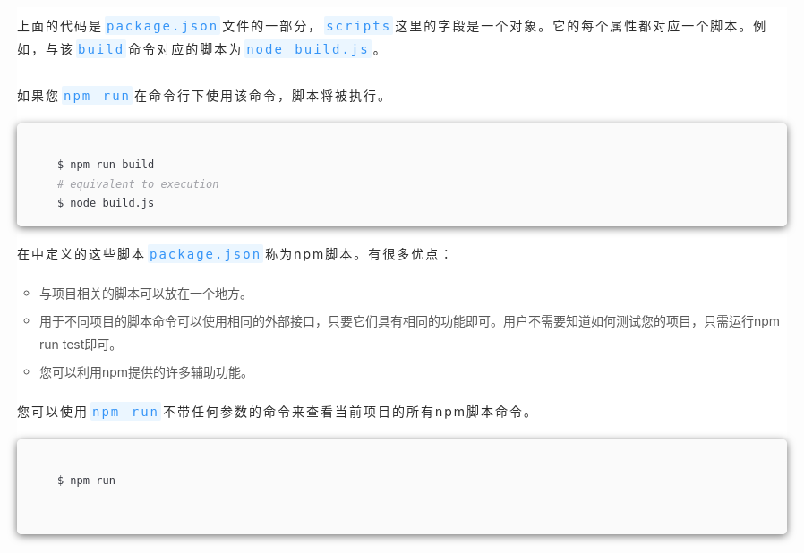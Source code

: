<p data-tool="mdnice编辑器" style="padding-top: 8px; padding-bottom: 8px; line-height: 26px; color: #2b2b2b; margin: 10px 0px; letter-spacing: 2px; font-size: 14px; word-spacing: 2px;">上面的代码是<code style="font-size: 14px; word-wrap: break-word; margin: 0 2px; background-color: rgba(27,31,35,.05); font-family: Operator Mono, Consolas, Monaco, Menlo, monospace; word-break: break-all; color: #3594F7; background: RGBA(59, 170, 250, .1); display: inline-block; padding: 0 2px; border-radius: 2px; height: 21px; line-height: 22px;">package.json</code>文件的一部分，<code style="font-size: 14px; word-wrap: break-word; margin: 0 2px; background-color: rgba(27,31,35,.05); font-family: Operator Mono, Consolas, Monaco, Menlo, monospace; word-break: break-all; color: #3594F7; background: RGBA(59, 170, 250, .1); display: inline-block; padding: 0 2px; border-radius: 2px; height: 21px; line-height: 22px;">scripts</code>这里的字段是一个对象。它的每个属性都对应一个脚本。例如，与该<code style="font-size: 14px; word-wrap: break-word; margin: 0 2px; background-color: rgba(27,31,35,.05); font-family: Operator Mono, Consolas, Monaco, Menlo, monospace; word-break: break-all; color: #3594F7; background: RGBA(59, 170, 250, .1); display: inline-block; padding: 0 2px; border-radius: 2px; height: 21px; line-height: 22px;">build</code>命令对应的脚本为<code style="font-size: 14px; word-wrap: break-word; margin: 0 2px; background-color: rgba(27,31,35,.05); font-family: Operator Mono, Consolas, Monaco, Menlo, monospace; word-break: break-all; color: #3594F7; background: RGBA(59, 170, 250, .1); display: inline-block; padding: 0 2px; border-radius: 2px; height: 21px; line-height: 22px;">node build.js</code>。</p>
<p data-tool="mdnice编辑器" style="padding-top: 8px; padding-bottom: 8px; line-height: 26px; color: #2b2b2b; margin: 10px 0px; letter-spacing: 2px; font-size: 14px; word-spacing: 2px;">如果您<code style="font-size: 14px; word-wrap: break-word; margin: 0 2px; background-color: rgba(27,31,35,.05); font-family: Operator Mono, Consolas, Monaco, Menlo, monospace; word-break: break-all; color: #3594F7; background: RGBA(59, 170, 250, .1); display: inline-block; padding: 0 2px; border-radius: 2px; height: 21px; line-height: 22px;">npm run</code>在命令行下使用该命令，脚本将被执行。</p>
<pre class="custom" data-tool="mdnice编辑器" style="margin-top: 10px; margin-bottom: 10px; border-radius: 5px; box-shadow: rgba(0, 0, 0, 0.55) 0px 2px 10px;"><span style="display: block; background: url(https://imgkr.cn-bj.ufileos.com/97e4eed2-a992-4976-acf0-ccb6fb34d308.png); height: 30px; width: 100%; background-size: 40px; background-repeat: no-repeat; background-color: #fafafa; margin-bottom: -7px; border-radius: 5px; background-position: 10px 10px;"></span><code class="hljs" style="overflow-x: auto; padding: 16px; color: #383a42; display: block; font-family: Operator Mono, Consolas, Monaco, Menlo, monospace; font-size: 12px; -webkit-overflow-scrolling: touch; letter-spacing: 0px; padding-top: 15px; background: #fafafa; border-radius: 5px;">    $ npm run build
<span/>    <span class="hljs-comment" style="color: #a0a1a7; font-style: italic; line-height: 26px;"># equivalent to execution</span>
<span/>    $ node build.js
<span/></code></pre>
<p data-tool="mdnice编辑器" style="padding-top: 8px; padding-bottom: 8px; line-height: 26px; color: #2b2b2b; margin: 10px 0px; letter-spacing: 2px; font-size: 14px; word-spacing: 2px;">在中定义的这些脚本<code style="font-size: 14px; word-wrap: break-word; margin: 0 2px; background-color: rgba(27,31,35,.05); font-family: Operator Mono, Consolas, Monaco, Menlo, monospace; word-break: break-all; color: #3594F7; background: RGBA(59, 170, 250, .1); display: inline-block; padding: 0 2px; border-radius: 2px; height: 21px; line-height: 22px;">package.json</code>称为npm脚本。有很多优点：</p>
<ul data-tool="mdnice编辑器" style="margin-top: 8px; margin-bottom: 8px; padding-left: 25px; font-size: 15px; color: #595959; list-style-type: circle;">
<li><section style="margin-top: 5px; margin-bottom: 5px; line-height: 26px; text-align: left; font-size: 14px; font-weight: normal; color: #595959;">与项目相关的脚本可以放在一个地方。</section></li><li><section style="margin-top: 5px; margin-bottom: 5px; line-height: 26px; text-align: left; font-size: 14px; font-weight: normal; color: #595959;">用于不同项目的脚本命令可以使用相同的外部接口，只要它们具有相同的功能即可。用户不需要知道如何测试您的项目，只需运行npm run test即可。</section></li><li><section style="margin-top: 5px; margin-bottom: 5px; line-height: 26px; text-align: left; font-size: 14px; font-weight: normal; color: #595959;">您可以利用npm提供的许多辅助功能。</section></li></ul>
<p data-tool="mdnice编辑器" style="padding-top: 8px; padding-bottom: 8px; line-height: 26px; color: #2b2b2b; margin: 10px 0px; letter-spacing: 2px; font-size: 14px; word-spacing: 2px;">您可以使用<code style="font-size: 14px; word-wrap: break-word; margin: 0 2px; background-color: rgba(27,31,35,.05); font-family: Operator Mono, Consolas, Monaco, Menlo, monospace; word-break: break-all; color: #3594F7; background: RGBA(59, 170, 250, .1); display: inline-block; padding: 0 2px; border-radius: 2px; height: 21px; line-height: 22px;">npm run</code>不带任何参数的命令来查看当前项目的所有npm脚本命令。</p>
<pre class="custom" data-tool="mdnice编辑器" style="margin-top: 10px; margin-bottom: 10px; border-radius: 5px; box-shadow: rgba(0, 0, 0, 0.55) 0px 2px 10px;"><span style="display: block; background: url(https://imgkr.cn-bj.ufileos.com/97e4eed2-a992-4976-acf0-ccb6fb34d308.png); height: 30px; width: 100%; background-size: 40px; background-repeat: no-repeat; background-color: #fafafa; margin-bottom: -7px; border-radius: 5px; background-position: 10px 10px;"></span><code class="hljs" style="overflow-x: auto; padding: 16px; color: #383a42; display: block; font-family: Operator Mono, Consolas, Monaco, Menlo, monospace; font-size: 12px; -webkit-overflow-scrolling: touch; letter-spacing: 0px; padding-top: 15px; background: #fafafa; border-radius: 5px;">    $ npm run